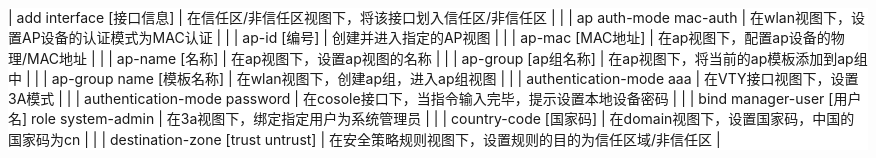 |                                                                                                                   add interface [接口信息]                                                                                                                   |                                   	在信任区/非信任区视图下，将该接口划入信任区/非信任区                                    |                                                                                                                                                       |
|                                                                                                                  ap auth-mode mac-auth	                                                                                                                  |                                    在wlan视图下，设置AP设备的认证模式为MAC认证                                     |                                                                                                                                                       |
|                                                                                                                        ap-id [编号]                                                                                                                        |                                           	创建并进入指定的AP视图                                           |                                                                                                                                                       |
|                                                                                                                     ap-mac [MAC地址]	                                                                                                                      |                                      在ap视图下，配置ap设备的物理/MAC地址                                       |                                                                                                                                                       |
|                                                                                                                       ap-name [名称]                                                                                                                       |                                         	在ap视图下，设置ap视图的名称                                         |                                                                                                                                                       |
|                                                                                                                     ap-group [ap组名称]                                                                                                                     |                                      	在ap视图下，将当前的ap模板添加到ap组中                                      |                                                                                                                                                       |
|                                                                                                                   ap-group name [模板名称]                                                                                                                   |                                      	在wlan视图下，创建ap组，进入ap组视图                                      |                                                                                                                                                       |
|                                                                                                                 authentication-mode aaa                                                                                                                  |                                         	在VTY接口视图下，设置3A模式                                         |                                                                                                                                                       |
|                                                                                                              authentication-mode password	                                                                                                               |                                   在cosole接口下，当指令输入完毕，提示设置本地设备密码                                   |                                                                                                                                                       |
|                                                                                                        bind manager-user [用户名] role system-admin                                                                                                         |                                       	在3a视图下，绑定指定用户为系统管理员                                        |                                                                                                                                                       |
|                                                                                                                   country-code [国家码]	                                                                                                                    |                                    在domain视图下，设置国家码，中国的国家码为cn                                     |                                                                                                                                                       |
|                destination-zone [trust                                                                                                                                                                                         untrust]	                 |                                   在安全策略规则视图下，设置规则的目的为信任区域/非信任区                                    |